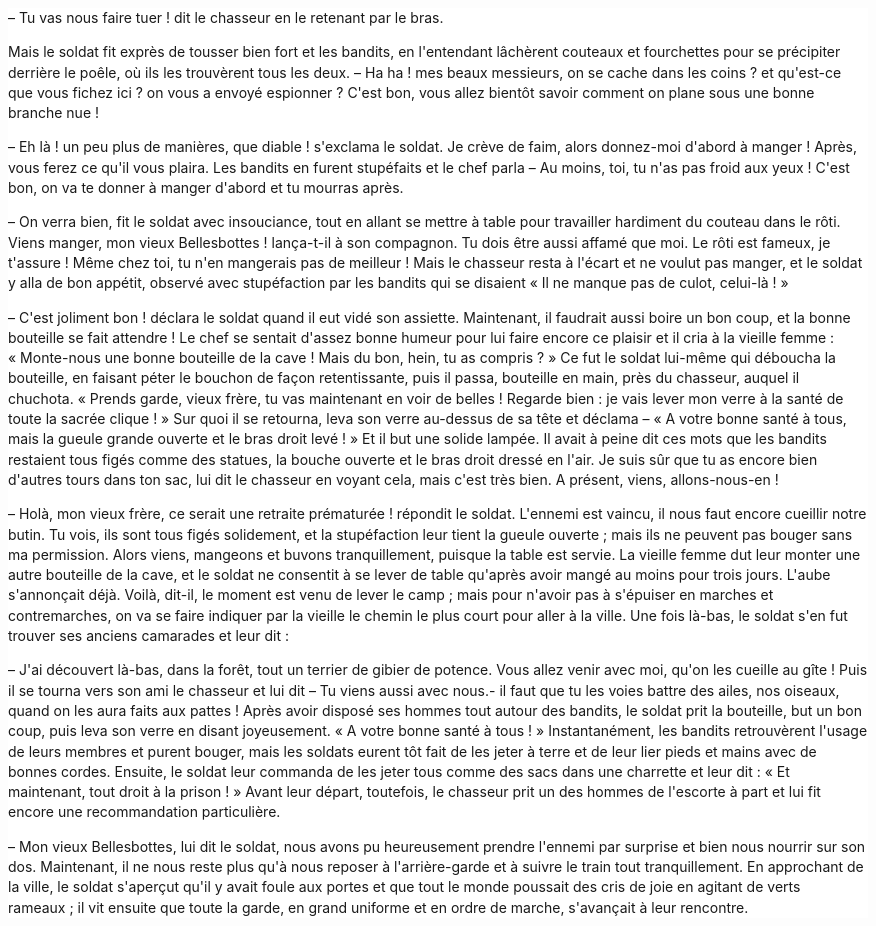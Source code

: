 – Tu vas nous faire tuer ! dit le chasseur en le retenant par le bras.

Mais le soldat fit exprès de tousser bien fort et les bandits, en l'entendant lâchèrent couteaux et fourchettes pour se précipiter derrière le poêle, où ils les trouvèrent tous les deux. – Ha ha ! mes beaux messieurs, on se cache dans les coins ? et qu'est-ce que vous fichez ici ? on vous a envoyé espionner ? C'est bon, vous allez bientôt savoir comment on plane sous une bonne branche nue !

– Eh là ! un peu plus de manières, que diable ! s'exclama le soldat. Je crève de faim, alors donnez-moi d'abord à manger ! Après, vous ferez ce qu'il vous plaira. Les bandits en furent stupéfaits et le chef parla – Au moins, toi, tu n'as pas froid aux yeux ! C'est bon, on va te donner à manger d'abord et tu mourras après.

– On verra bien, fit le soldat avec insouciance, tout en allant se mettre à table pour travailler hardiment du couteau dans le rôti. Viens manger, mon vieux Bellesbottes ! lança-t-il à son compagnon. Tu dois être aussi affamé que moi. Le rôti est fameux, je t'assure ! Même chez toi, tu n'en mangerais pas de meilleur ! Mais le chasseur resta à l'écart et ne voulut pas manger, et le soldat y alla de bon appétit, observé avec stupéfaction par les bandits qui se disaient « Il ne manque pas de culot, celui-là ! »

– C'est joliment bon ! déclara le soldat quand il eut vidé son assiette. Maintenant, il faudrait aussi boire un bon coup, et la bonne bouteille se fait attendre ! Le chef se sentait d'assez bonne humeur pour lui faire encore ce plaisir et il cria à la vieille femme : « Monte-nous une bonne bouteille de la cave ! Mais du bon, hein, tu as compris ? » Ce fut le soldat lui-même qui déboucha la bouteille, en faisant péter le bouchon de façon retentissante, puis il passa, bouteille en main, près du chasseur, auquel il chuchota. « Prends garde, vieux frère, tu vas maintenant en voir de belles ! Regarde bien : je vais lever mon verre à la santé de toute la sacrée clique ! » Sur quoi il se retourna, leva son verre au-dessus de sa tête et déclama – « A votre bonne santé à tous, mais la gueule grande ouverte et le bras droit levé ! » Et il but une solide lampée. Il avait à peine dit ces mots que les bandits restaient tous figés comme des statues, la bouche ouverte et le bras droit dressé en l'air. Je suis sûr que tu as encore bien d'autres tours dans ton sac, lui dit le chasseur en voyant cela, mais c'est très bien. A présent, viens, allons-nous-en !

– Holà, mon vieux frère, ce serait une retraite prématurée ! répondit le soldat. L'ennemi est vaincu, il nous faut encore cueillir notre butin. Tu vois, ils sont tous figés solidement, et la stupéfaction leur tient la gueule ouverte ; mais ils ne peuvent pas bouger sans ma permission. Alors viens, mangeons et buvons tranquillement, puisque la table est servie. La vieille femme dut leur monter une autre bouteille de la cave, et le soldat ne consentit à se lever de table qu'après avoir mangé au moins pour trois jours. L'aube s'annonçait déjà. Voilà, dit-il, le moment est venu de lever le camp ; mais pour n'avoir pas à s'épuiser en marches et contremarches, on va se faire indiquer par la vieille le chemin le plus court pour aller à la ville. Une fois là-bas, le soldat s'en fut trouver ses anciens camarades et leur dit :

– J'ai découvert là-bas, dans la forêt, tout un terrier de gibier de potence. Vous allez venir avec moi, qu'on les cueille au gîte ! Puis il se tourna vers son ami le chasseur et lui dit – Tu viens aussi avec nous.- il faut que tu les voies battre des ailes, nos oiseaux, quand on les aura faits aux pattes ! Après avoir disposé ses hommes tout autour des bandits, le soldat prit la bouteille, but un bon coup, puis leva son verre en disant joyeusement. « A votre bonne santé à tous ! » Instantanément, les bandits retrouvèrent l'usage de leurs membres et purent bouger, mais les soldats eurent tôt fait de les jeter à terre et de leur lier pieds et mains avec de bonnes cordes. Ensuite, le soldat leur commanda de les jeter tous comme des sacs dans une charrette et leur dit : « Et maintenant, tout droit à la prison ! » Avant leur départ, toutefois, le chasseur prit un des hommes de l'escorte à part et lui fit encore une recommandation particulière.

– Mon vieux Bellesbottes, lui dit le soldat, nous avons pu heureusement prendre l'ennemi par surprise et bien nous nourrir sur son dos. Maintenant, il ne nous reste plus qu'à nous reposer à l'arrière-garde et à suivre le train tout tranquillement. En approchant de la ville, le soldat s'aperçut qu'il y avait foule aux portes et que tout le monde poussait des cris de joie en agitant de verts rameaux ; il vit ensuite que toute la garde, en grand uniforme et en ordre de marche, s'avançait à leur rencontre.
